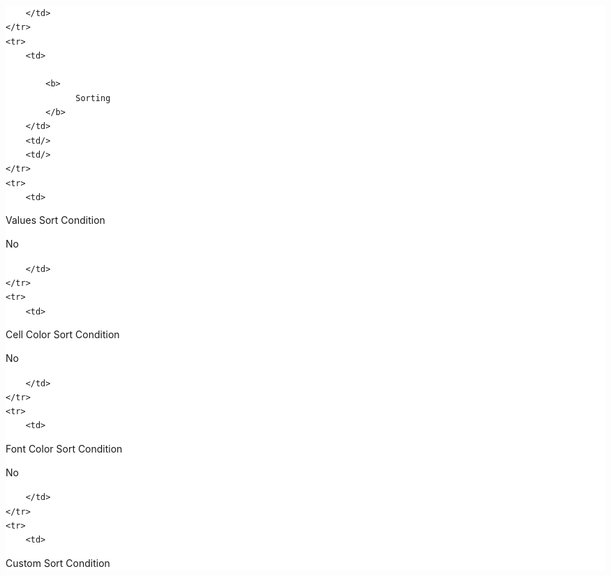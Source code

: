 		</td>
	</tr>
	<tr>
		<td>

			<b>
                  Sorting
			</b>
		</td>
		<td/>
		<td/>
	</tr>
	<tr>
		<td>

Values Sort Condition
		</td>
		<td>

No
		</td>
		<td>

		</td>
	</tr>
	<tr>
		<td>

Cell Color Sort Condition
		</td>
		<td>

No
		</td>
		<td>

		</td>
	</tr>
	<tr>
		<td>

Font Color Sort Condition
		</td>
		<td>

No
		</td>
		<td>

		</td>
	</tr>
	<tr>
		<td>

Custom Sort Condition
		</td>
		<td>
